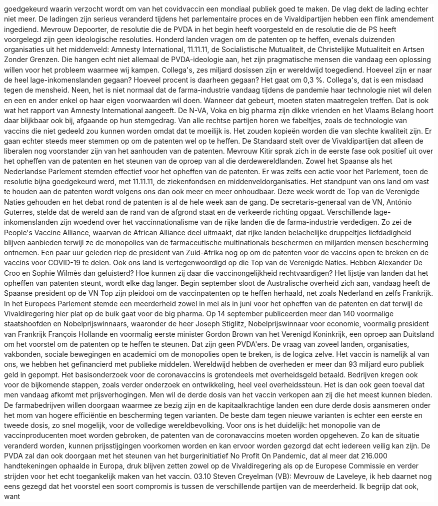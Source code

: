 goedgekeurd waarin verzocht wordt om van het covidvaccin een mondiaal publiek goed te maken. De vlag dekt de lading echter niet meer. De ladingen zijn serieus veranderd tijdens het parlementaire proces en de Vivaldipartijen hebben een flink amendement ingediend. Mevrouw Depoorter, de resolutie die de PVDA in het begin heeft voorgesteld en de resolutie die de PS heeft voorgelegd zijn geen ideologische resoluties. Honderd landen vragen om de patenten op te heffen, evenals duizenden organisaties uit het middenveld: Amnesty International, 11.11.11, de Socialistische Mutualiteit, de Christelijke Mutualiteit en Artsen Zonder Grenzen. Die hangen echt niet allemaal de PVDA-ideologie aan, het zijn pragmatische mensen die vandaag een oplossing willen voor het probleem waarmee wij kampen. Collega's, zes miljard dosissen zijn er wereldwijd toegediend. Hoeveel zijn er naar de heel lage-inkomenslanden gegaan? Hoeveel procent is daarheen gegaan? Het gaat om 0,3 %. Collega's, dat is een misdaad tegen de mensheid. Neen, het is niet normaal dat de farma-industrie vandaag tijdens de pandemie haar technologie niet wil delen en een en ander enkel op haar eigen voorwaarden wil doen. Wanneer dat gebeurt, moeten staten maatregelen treffen. Dat is ook wat het rapport van Amnesty International aangeeft. De N-VA, Voka en big pharma zijn dikke vrienden en het Vlaams Belang hoort daar blijkbaar ook bij, afgaande op hun stemgedrag. Van alle rechtse partijen horen we fabeltjes, zoals de technologie van vaccins die niet gedeeld zou kunnen worden omdat dat te moeilijk is. Het zouden kopieën worden die van slechte kwaliteit zijn. Er gaan echter steeds meer stemmen op om de patenten wel op te heffen. De Standaard stelt over de Vivaldipartijen dat alleen de liberalen nog voorstander zijn van het aanhouden van de patenten. Mevrouw Kitir sprak zich in de eerste fase ook positief uit over het opheffen van de patenten en het steunen van de oproep van al die derdewereldlanden. Zowel het Spaanse als het Nederlandse Parlement stemden effectief voor het opheffen van de patenten. Er was zelfs een actie voor het Parlement, toen de resolutie bijna goedgekeurd werd, met 11.11.11, de ziekenfondsen en middenveldorganisaties. Het standpunt van ons land om vast te houden aan de patenten wordt volgens ons dan ook meer en meer onhoudbaar. Deze week wordt de Top van de Verenigde Naties gehouden en het debat rond de patenten is al de hele week aan de gang. De secretaris-generaal van de VN, António Guterres, stelde dat de wereld aan de rand van de afgrond staat en de verkeerde richting opgaat. Verschillende lage-inkomenslanden zijn woedend over het vaccinnationalisme van de rijke landen die de farma-industrie verdedigen. Zo zei de People's Vaccine Alliance, waarvan de African Alliance deel uitmaakt, dat rijke landen belachelijke druppeltjes liefdadigheid blijven aanbieden terwijl ze de monopolies van de farmaceutische multinationals beschermen en miljarden mensen bescherming ontnemen. Een paar uur geleden riep de president van Zuid-Afrika nog op om de patenten voor de vaccins open te breken en de vaccins voor COVID-19 te delen. Ook ons land is vertegenwoordigd op die Top van de Verenigde Naties. Hebben Alexander De Croo en Sophie Wilmès dan geluisterd? Hoe kunnen zij daar die vaccinongelijkheid rechtvaardigen? Het lijstje van landen dat het opheffen van patenten steunt, wordt elke dag langer. Begin september sloot de Australische overheid zich aan, vandaag heeft de Spaanse president op de VN Top zijn pleidooi om de vaccinpatenten op te heffen herhaald, net zoals Nederland en zelfs Frankrijk. In het Europees Parlement stemde een meerderheid zowel in mei als in juni voor het opheffen van de patenten en dat terwijl de Vivaldiregering hier plat op de buik gaat voor de big pharma. Op 14 september publiceerden meer dan 140 voormalige staatshoofden en Nobelprijswinnaars, waaronder de heer Joseph Stiglitz, Nobelprijswinnaar voor economie, voormalig president van Frankrijk François Hollande en voormalig eerste minister Gordon Brown van het Verenigd Koninkrijk, een oproep aan Duitsland om het voorstel om de patenten op te heffen te steunen. Dat zijn geen PVDA'ers. De vraag van zoveel landen, organisaties, vakbonden, sociale bewegingen en academici om de monopolies open te breken, is de logica zelve. Het vaccin is namelijk al van ons, we hebben het gefinancierd met publieke middelen. Wereldwijd hebben de overheden er meer dan 93 miljard euro publiek geld in gepompt. Het basisonderzoek voor de coronavaccins is grotendeels met overheidsgeld betaald. Bedrijven kregen ook voor de bijkomende stappen, zoals verder onderzoek en ontwikkeling, heel veel overheidssteun. Het is dan ook geen toeval dat men vandaag afkomt met prijsverhogingen. Men wil de derde dosis van het vaccin verkopen aan zij die het meest kunnen bieden. De farmabedrijven willen doorgaan waarmee ze bezig zijn en de kapitaalkrachtige landen een dure derde dosis aansmeren onder het mom van hogere efficiëntie en bescherming tegen varianten. De beste dam tegen nieuwe varianten is echter een eerste en tweede dosis, zo snel mogelijk, voor de volledige wereldbevolking. Voor ons is het duidelijk: het monopolie van de vaccinproducenten moet worden gebroken, de patenten van de coronavaccins moeten worden opgeheven. Zo kan de situatie veranderd worden, kunnen prijsstijgingen voorkomen worden en kan ervoor worden gezorgd dat echt iedereen veilig kan zijn. De PVDA zal dan ook doorgaan met het steunen van het burgerinitiatief No Profit On Pandemic, dat al meer dat 216.000 handtekeningen ophaalde in Europa, druk blijven zetten zowel op de Vivaldiregering als op de Europese Commissie en verder strijden voor het echt toegankelijk maken van het vaccin. 03.10 Steven Creyelman (VB): Mevrouw de Laveleye, ik heb daarnet nog eens gezegd dat het voorstel een soort compromis is tussen de verschillende partijen van de meerderheid. Ik begrijp dat ook, want
